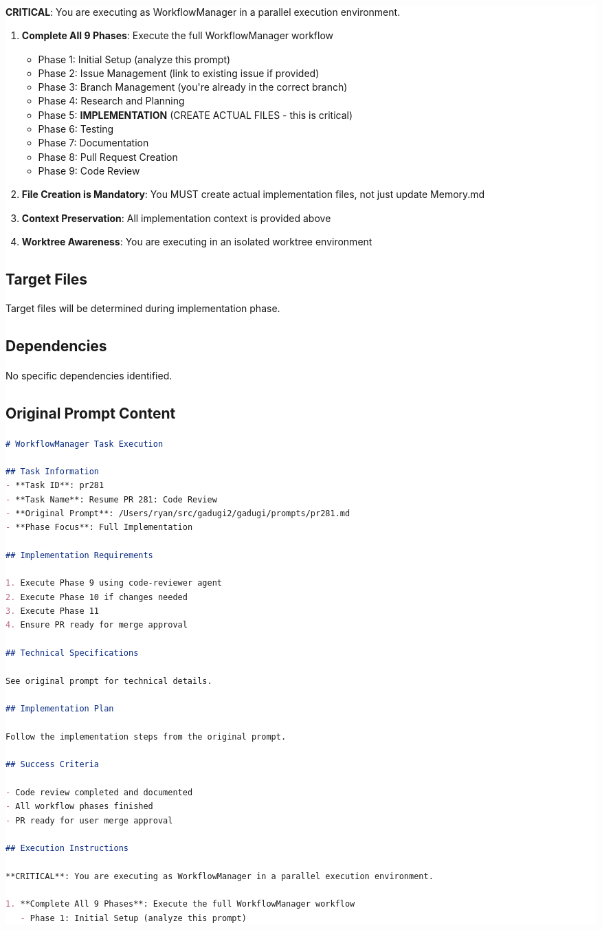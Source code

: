 **CRITICAL**: You are executing as WorkflowManager in a parallel execution environment.

1. **Complete All 9 Phases**: Execute the full WorkflowManager workflow
   - Phase 1: Initial Setup (analyze this prompt)
   - Phase 2: Issue Management (link to existing issue if provided)
   - Phase 3: Branch Management (you're already in the correct branch)
   - Phase 4: Research and Planning
   - Phase 5: **IMPLEMENTATION** (CREATE ACTUAL FILES - this is critical)
   - Phase 6: Testing
   - Phase 7: Documentation
   - Phase 8: Pull Request Creation
   - Phase 9: Code Review

2. **File Creation is Mandatory**: You MUST create actual implementation files, not just update Memory.md

3. **Context Preservation**: All implementation context is provided above

4. **Worktree Awareness**: You are executing in an isolated worktree environment

## Target Files
Target files will be determined during implementation phase.

## Dependencies
No specific dependencies identified.

## Original Prompt Content

```markdown
# WorkflowManager Task Execution

## Task Information
- **Task ID**: pr281
- **Task Name**: Resume PR 281: Code Review
- **Original Prompt**: /Users/ryan/src/gadugi2/gadugi/prompts/pr281.md
- **Phase Focus**: Full Implementation

## Implementation Requirements

1. Execute Phase 9 using code-reviewer agent
2. Execute Phase 10 if changes needed
3. Execute Phase 11
4. Ensure PR ready for merge approval

## Technical Specifications

See original prompt for technical details.

## Implementation Plan

Follow the implementation steps from the original prompt.

## Success Criteria

- Code review completed and documented
- All workflow phases finished
- PR ready for user merge approval

## Execution Instructions

**CRITICAL**: You are executing as WorkflowManager in a parallel execution environment.

1. **Complete All 9 Phases**: Execute the full WorkflowManager workflow
   - Phase 1: Initial Setup (analyze this prompt)
```
